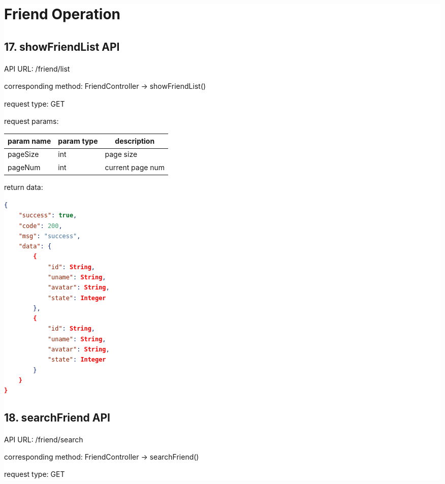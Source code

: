 

# Friend Operation



## 17. showFriendList API

API URL: /friend/list

corresponding method: FriendController -> showFriendList()

request type: GET

request params:

| param name | param type | description      |
| ---------- | ---------- | ---------------- |
| pageSize   | int        | page size        |
| pageNum    | int        | current page num |

return data:

```json
{
    "success": true,
    "code": 200,
    "msg": "success",
    "data": {
        {
        	"id": String,
        	"uname": String,
        	"avatar": String,
        	"state": Integer
    	},
    	{
    		"id": String,
        	"uname": String,
        	"avatar": String,
        	"state": Integer
		}
    }
}
```



## 18. searchFriend API

API URL: /friend/search

corresponding method: FriendController -> searchFriend()

request type: GET
